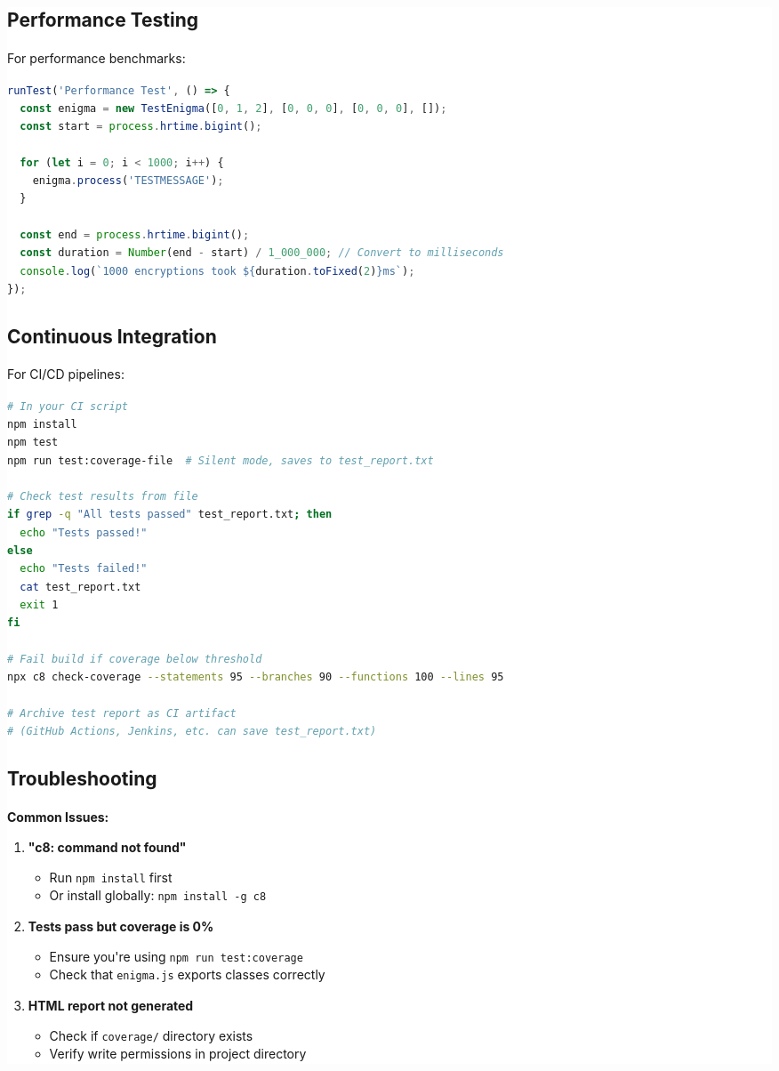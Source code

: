 ## Performance Testing

For performance benchmarks:
```javascript
runTest('Performance Test', () => {
  const enigma = new TestEnigma([0, 1, 2], [0, 0, 0], [0, 0, 0], []);
  const start = process.hrtime.bigint();
  
  for (let i = 0; i < 1000; i++) {
    enigma.process('TESTMESSAGE');
  }
  
  const end = process.hrtime.bigint();
  const duration = Number(end - start) / 1_000_000; // Convert to milliseconds
  console.log(`1000 encryptions took ${duration.toFixed(2)}ms`);
});
```

## Continuous Integration

For CI/CD pipelines:
```bash
# In your CI script
npm install
npm test
npm run test:coverage-file  # Silent mode, saves to test_report.txt

# Check test results from file
if grep -q "All tests passed" test_report.txt; then
  echo "Tests passed!"
else
  echo "Tests failed!"
  cat test_report.txt
  exit 1
fi

# Fail build if coverage below threshold
npx c8 check-coverage --statements 95 --branches 90 --functions 100 --lines 95

# Archive test report as CI artifact
# (GitHub Actions, Jenkins, etc. can save test_report.txt)
```

## Troubleshooting

**Common Issues:**

1. **"c8: command not found"**
   - Run `npm install` first
   - Or install globally: `npm install -g c8`

2. **Tests pass but coverage is 0%**
   - Ensure you're using `npm run test:coverage`
   - Check that `enigma.js` exports classes correctly

3. **HTML report not generated**
   - Check if `coverage/` directory exists
   - Verify write permissions in project directory 